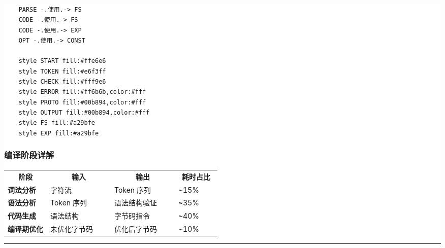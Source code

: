 ```mermaid
    PARSE -.使用.-> FS
    CODE -.使用.-> FS
    CODE -.使用.-> EXP
    OPT -.使用.-> CONST
    
    style START fill:#ffe6e6
    style TOKEN fill:#e6f3ff
    style CHECK fill:#fff9e6
    style ERROR fill:#ff6b6b,color:#fff
    style PROTO fill:#00b894,color:#fff
    style OUTPUT fill:#00b894,color:#fff
    style FS fill:#a29bfe
    style EXP fill:#a29bfe
```

### 编译阶段详解

<table>
<tr>
<th width="20%">阶段</th>
<th width="30%">输入</th>
<th width="30%">输出</th>
<th width="20%">耗时占比</th>
</tr>

<tr>
<td><b>词法分析</b></td>
<td>字符流</td>
<td>Token 序列</td>
<td>~15%</td>
</tr>

<tr>
<td><b>语法分析</b></td>
<td>Token 序列</td>
<td>语法结构验证</td>
<td>~35%</td>
</tr>

<tr>
<td><b>代码生成</b></td>
<td>语法结构</td>
<td>字节码指令</td>
<td>~40%</td>
</tr>

<tr>
<td><b>编译期优化</b></td>
<td>未优化字节码</td>
<td>优化后字节码</td>
<td>~10%</td>
</tr>
</table>

---